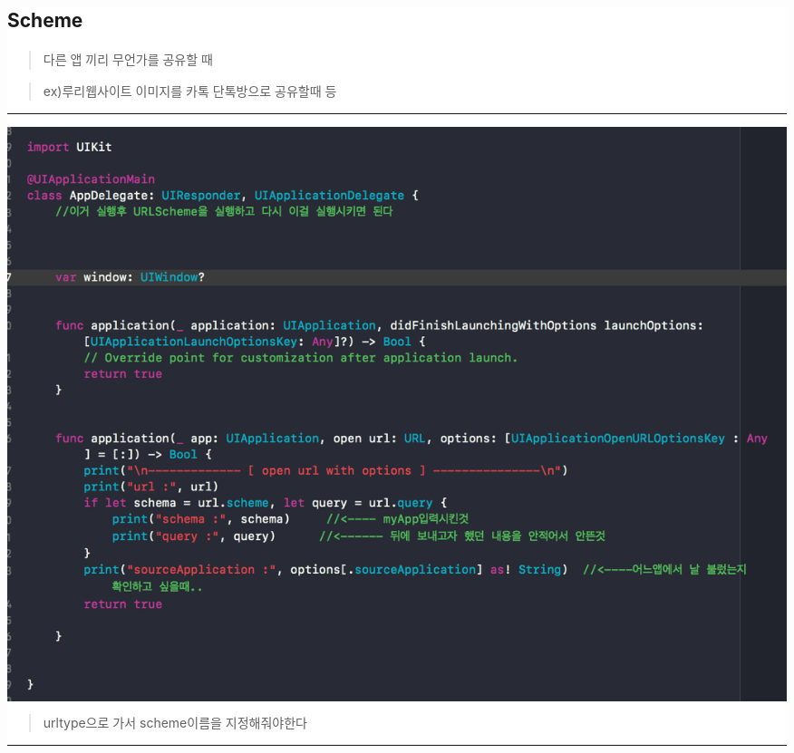 ## Scheme
> 다른 앱 끼리 무언가를 공유할 때

> ex)루리웹사이트 이미지를 카톡 단톡방으로 공유할때 등

---

<img src="../img/scheme.png" width="100%" align="center">

>urltype으로 가서 scheme이름을 지정해줘야한다

---
